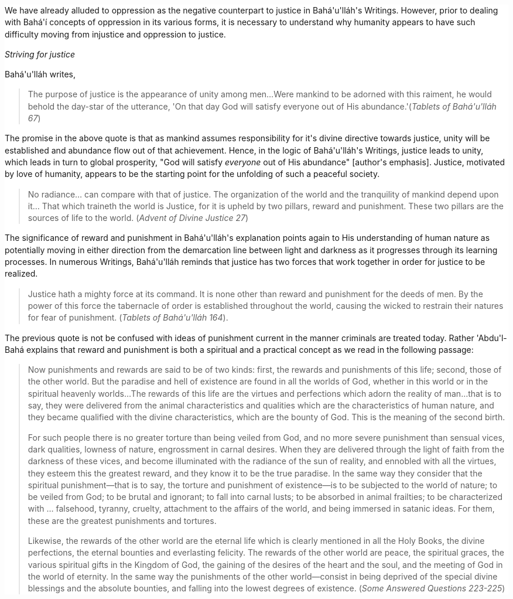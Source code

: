 We have already alluded to oppression as the negative counterpart to justice in Bahá'u'lláh's Writings. However, prior to dealing with Bahá'í concepts of oppression in its various forms, it is necessary to understand why humanity appears to have such difficulty moving from injustice and oppression to justice.

_Striving for justice_

Bahá'u'lláh writes,

> The purpose of justice is the appearance of unity among men…Were mankind to be adorned with this raiment, he would behold the day-star of the utterance, 'On that day God will satisfy everyone out of His abundance.'(_Tablets of Bahá'u'lláh 67_)

The promise in the above quote is that as mankind assumes responsibility for it's divine directive towards justice, unity will be established and abundance flow out of that achievement. Hence, in the logic of Bahá'u'lláh's Writings, justice leads to unity, which leads in turn to global prosperity, "God will satisfy _everyone_ out of His abundance" \[author's emphasis\]. Justice, motivated by love of humanity, appears to be the starting point for the unfolding of such a peaceful society.

> No radiance… can compare with that of justice. The organization of the world and the tranquility of mankind depend upon it… That which traineth the world is Justice, for it is upheld by two pillars, reward and punishment. These two pillars are the sources of life to the world. (_Advent of Divine Justice 27_)

The significance of reward and punishment in Bahá'u'lláh's explanation points again to His understanding of human nature as potentially moving in either direction from the demarcation line between light and darkness as it progresses through its learning processes. In numerous Writings, Bahá'u'lláh reminds that justice has two forces that work together in order for justice to be realized.

> Justice hath a mighty force at its command. It is none other than reward and punishment for the deeds of men. By the power of this force the tabernacle of order is established throughout the world, causing the wicked to restrain their natures for fear of punishment. (_Tablets of Bahá'u'lláh 164_).

The previous quote is not be confused with ideas of punishment current in the manner criminals are treated today. Rather 'Abdu'l-Bahá explains that reward and punishment is both a spiritual and a practical concept as we read in the following passage:

> Now punishments and rewards are said to be of two kinds: first, the rewards and punishments of this life; second, those of the other world. But the paradise and hell of existence are found in all the worlds of God, whether in this world or in the spiritual heavenly worlds…The rewards of this life are the virtues and perfections which adorn the reality of man…that is to say, they were delivered from the animal characteristics and qualities which are the characteristics of human nature, and they became qualified with the divine characteristics, which are the bounty of God. This is the meaning of the second birth.
> 
> For such people there is no greater torture than being veiled from God, and no more severe punishment than sensual vices, dark qualities, lowness of nature, engrossment in carnal desires. When they are delivered through the light of faith from the darkness of these vices, and become illuminated with the radiance of the sun of reality, and ennobled with all the virtues, they esteem this the greatest reward, and they know it to be the true paradise. In the same way they consider that the spiritual punishment—that is to say, the torture and punishment of existence—is to be subjected to the world of nature; to be veiled from God; to be brutal and ignorant; to fall into carnal lusts; to be absorbed in animal frailties; to be characterized with … falsehood, tyranny, cruelty, attachment to the affairs of the world, and being immersed in satanic ideas. For them, these are the greatest punishments and tortures.
> 
> Likewise, the rewards of the other world are the eternal life which is clearly mentioned in all the Holy Books, the divine perfections, the eternal bounties and everlasting felicity. The rewards of the other world are peace, the spiritual graces, the various spiritual gifts in the Kingdom of God, the gaining of the desires of the heart and the soul, and the meeting of God in the world of eternity. In the same way the punishments of the other world—consist in being deprived of the special divine blessings and the absolute bounties, and falling into the lowest degrees of existence. (_Some Answered Questions 223-225_)
